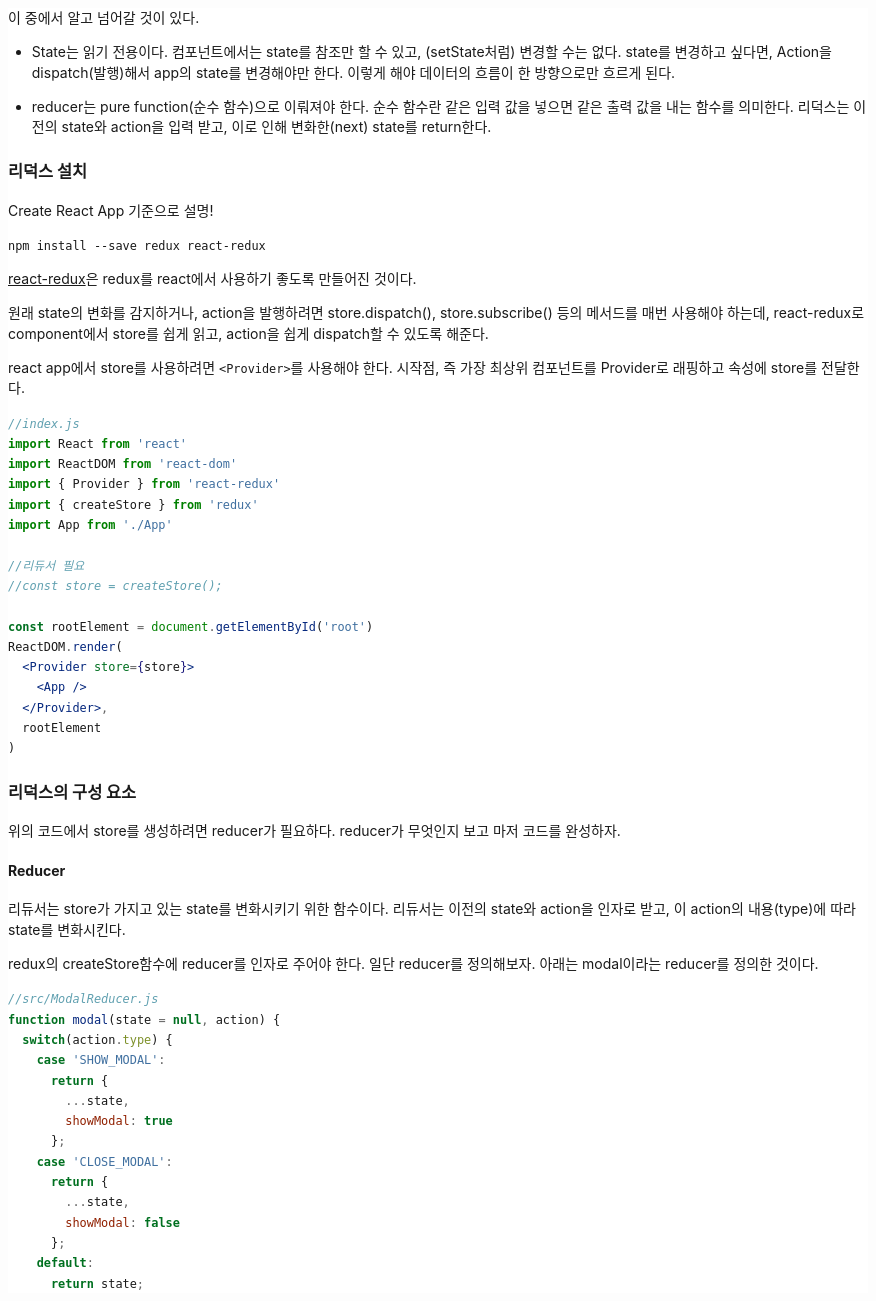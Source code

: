 이 중에서 알고 넘어갈 것이 있다.
- State는 읽기 전용이다. 컴포넌트에서는 state를 참조만 할 수 있고, (setState처럼) 변경할 수는 없다.
state를 변경하고 싶다면, Action을 dispatch(발행)해서 app의 state를 변경해야만 한다.
이렇게 해야 데이터의 흐름이 한 방향으로만 흐르게 된다.

- reducer는 pure function(순수 함수)으로 이뤄져야 한다.
순수 함수란 같은 입력 값을 넣으면 같은 출력 값을 내는 함수를 의미한다.
리덕스는 이전의 state와 action을 입력 받고, 이로 인해 변화한(next) state를 return한다.

### 리덕스 설치
Create React App 기준으로 설명!
```
npm install --save redux react-redux
```
[react-redux](https://react-redux.js.org/introduction/quick-start)은 redux를 react에서 사용하기 좋도록 만들어진 것이다.

원래 state의 변화를 감지하거나, action을 발행하려면 store.dispatch(), store.subscribe() 등의 메서드를 매번 사용해야 하는데,
react-redux로 component에서 store를 쉽게 읽고, action을 쉽게 dispatch할 수 있도록 해준다.

react app에서 store를 사용하려면 `<Provider>`를 사용해야 한다. 시작점, 즉 가장 최상위 컴포넌트를 Provider로 래핑하고 속성에 store를 전달한다.
```jsx
//index.js
import React from 'react'
import ReactDOM from 'react-dom'
import { Provider } from 'react-redux'
import { createStore } from 'redux'
import App from './App'

//리듀서 필요
//const store = createStore();

const rootElement = document.getElementById('root')
ReactDOM.render(
  <Provider store={store}>
    <App />
  </Provider>,
  rootElement
)
```


### 리덕스의 구성 요소

위의 코드에서 store를 생성하려면 reducer가 필요하다. reducer가 무엇인지 보고 마저 코드를 완성하자.

#### Reducer
리듀서는 store가 가지고 있는 state를 변화시키기 위한 함수이다.
리듀서는 이전의 state와 action을 인자로 받고, 이 action의 내용(type)에 따라 state를 변화시킨다.

redux의 createStore함수에 reducer를 인자로 주어야 한다. 일단 reducer를 정의해보자. 아래는 modal이라는 reducer를 정의한 것이다.
```js
//src/ModalReducer.js
function modal(state = null, action) {
  switch(action.type) {
    case 'SHOW_MODAL':
      return {
        ...state,
        showModal: true
      };
    case 'CLOSE_MODAL':
      return {
        ...state,
        showModal: false
      };
    default:
      return state;
```